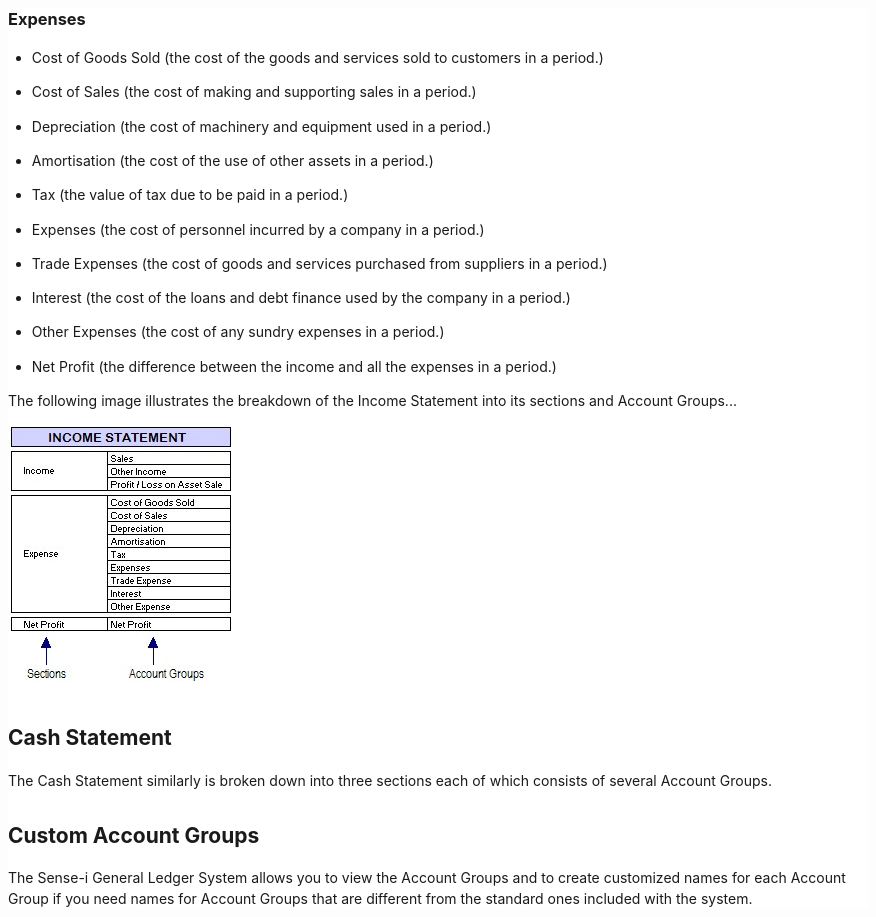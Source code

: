 ### Expenses

-   Cost of Goods Sold (the cost of the goods and services sold to
    customers in a period.)

-   Cost of Sales (the cost of making and supporting sales in a period.)

-   Depreciation (the cost of machinery and equipment used in a period.)

-   Amortisation (the cost of the use of other assets in a period.)

-   Tax (the value of tax due to be paid in a period.)

-   Expenses (the cost of personnel incurred by a company in a period.)

-   Trade Expenses (the cost of goods and services purchased from
    suppliers in a period.)

-   Interest (the cost of the loans and debt finance used by the company
    in a period.)

-   Other Expenses (the cost of any sundry expenses in a period.)

-   Net Profit (the difference between the income and all the expenses
    in a period.)

The following image illustrates the breakdown of the Income Statement
into its sections and Account Groups...

![](../static/img/docs/SAF-1911A/image4.jpg)  

## Cash Statement

The Cash Statement similarly is broken down into three sections each
of which consists of several Account Groups.  

## Custom Account Groups  

The Sense-i General Ledger System allows you to view the Account
Groups and to create customized names for each Account Group if you
need names for Account Groups that are different from the standard
ones included with the system.  
